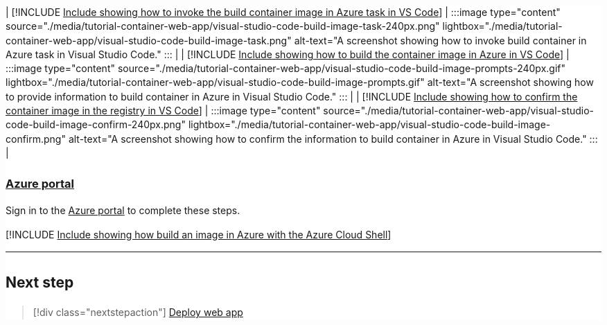 | [!INCLUDE [Include showing how to invoke the build container image in Azure task in VS Code](<./includes/tutorial-container-web-app/container-image-build-in-azure-vscode-2.md>)] | :::image type="content" source="./media/tutorial-container-web-app/visual-studio-code-build-image-task-240px.png" lightbox="./media/tutorial-container-web-app/visual-studio-code-build-image-task.png" alt-text="A screenshot showing how to invoke build container in Azure task in Visual Studio Code." ::: |
| [!INCLUDE [Include showing how to build the container image in Azure in VS Code](<./includes/tutorial-container-web-app/container-image-build-in-azure-vscode-3.md>)] | :::image type="content" source="./media/tutorial-container-web-app/visual-studio-code-build-image-prompts-240px.gif" lightbox="./media/tutorial-container-web-app/visual-studio-code-build-image-prompts.gif" alt-text="A screenshot showing how to provide information to  build container in Azure in Visual Studio Code." ::: |
| [!INCLUDE [Include showing how to confirm the container image in the registry in VS Code](<./includes/tutorial-container-web-app/container-image-build-in-azure-vscode-4.md>)] | :::image type="content" source="./media/tutorial-container-web-app/visual-studio-code-build-image-confirm-240px.png" lightbox="./media/tutorial-container-web-app/visual-studio-code-build-image-confirm.png" alt-text="A screenshot showing how to confirm the  information to  build container in Azure in Visual Studio Code." ::: |

### [Azure portal](#tab/azure-portal)

Sign in to the [Azure portal](https://portal.azure.com/) to complete these steps.

[!INCLUDE [Include showing how build an image in Azure with the Azure Cloud Shell](<./includes/tutorial-container-web-app/container-image-build-in-azure-cloud-shell.md>)]

---

## Next step

> [!div class="nextstepaction"]
> [Deploy web app](tutorial-containerize-deploy-python-web-app-azure-04.md)
